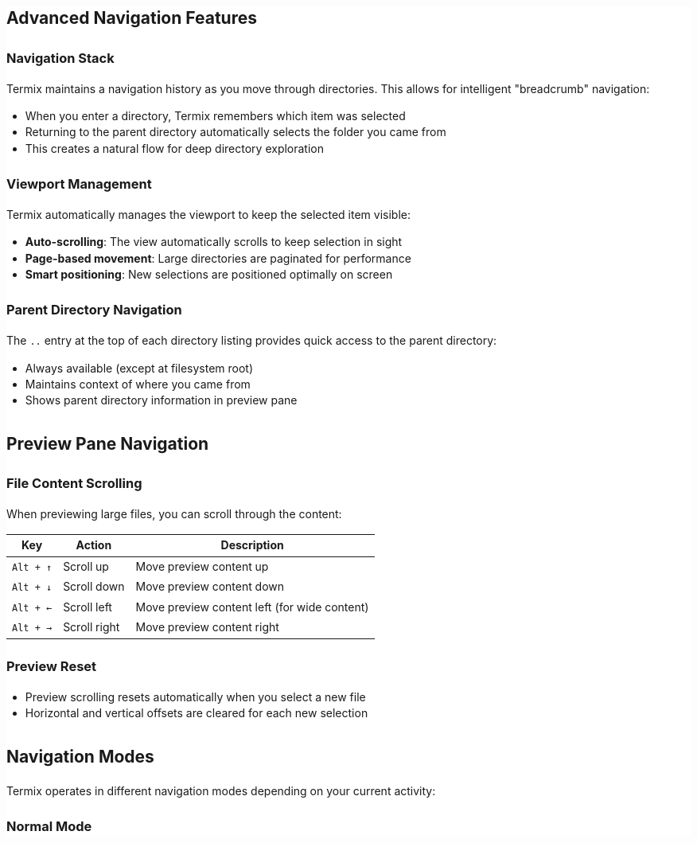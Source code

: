 ## Advanced Navigation Features

### Navigation Stack

Termix maintains a navigation history as you move through directories. This allows for intelligent "breadcrumb" navigation:

- When you enter a directory, Termix remembers which item was selected
- Returning to the parent directory automatically selects the folder you came from
- This creates a natural flow for deep directory exploration

### Viewport Management

Termix automatically manages the viewport to keep the selected item visible:

- **Auto-scrolling**: The view automatically scrolls to keep selection in sight
- **Page-based movement**: Large directories are paginated for performance
- **Smart positioning**: New selections are positioned optimally on screen

### Parent Directory Navigation

The `..` entry at the top of each directory listing provides quick access to the parent directory:

- Always available (except at filesystem root)
- Maintains context of where you came from
- Shows parent directory information in preview pane

## Preview Pane Navigation

### File Content Scrolling

When previewing large files, you can scroll through the content:

| Key | Action | Description |
|-----|--------|-------------|
| `Alt + ↑` | Scroll up | Move preview content up |
| `Alt + ↓` | Scroll down | Move preview content down |
| `Alt + ←` | Scroll left | Move preview content left (for wide content) |
| `Alt + →` | Scroll right | Move preview content right |

### Preview Reset

- Preview scrolling resets automatically when you select a new file
- Horizontal and vertical offsets are cleared for each new selection

## Navigation Modes

Termix operates in different navigation modes depending on your current activity:

### Normal Mode
